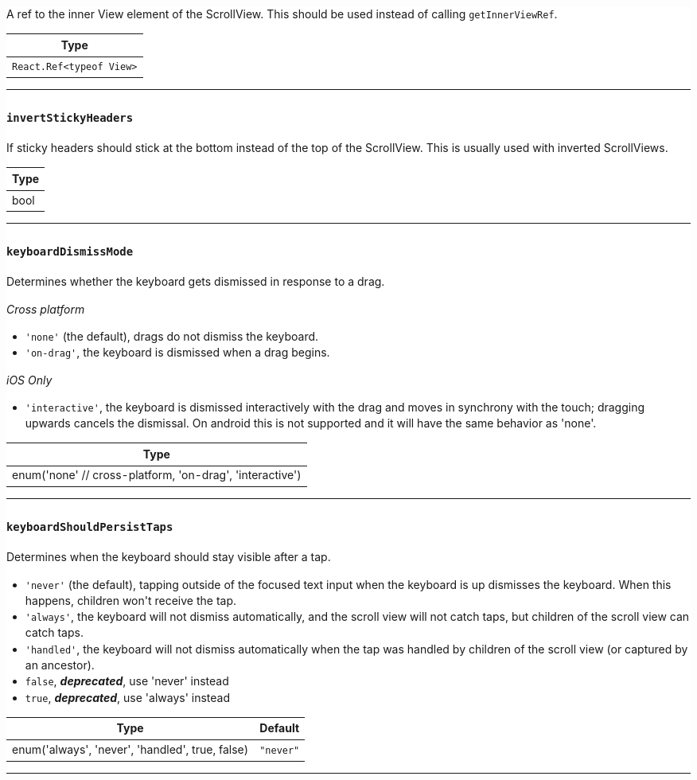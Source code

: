 A ref to the inner View element of the ScrollView. This should be used instead of calling `getInnerViewRef`.

| Type                     |
| ------------------------ |
| `React.Ref<typeof View>` |

---

### `invertStickyHeaders`

If sticky headers should stick at the bottom instead of the top of the ScrollView. This is usually used with inverted ScrollViews.

| Type |
| ---- |
| bool |

---

### `keyboardDismissMode`

Determines whether the keyboard gets dismissed in response to a drag.

_Cross platform_

- `'none'` (the default), drags do not dismiss the keyboard.
- `'on-drag'`, the keyboard is dismissed when a drag begins.

_iOS Only_

- `'interactive'`, the keyboard is dismissed interactively with the drag and moves in synchrony with the touch; dragging upwards cancels the dismissal. On android this is not supported and it will have the same behavior as 'none'.

| Type                                                     |
| -------------------------------------------------------- |
| enum('none' // cross-platform, 'on-drag', 'interactive') |

---

### `keyboardShouldPersistTaps`

Determines when the keyboard should stay visible after a tap.

- `'never'` (the default), tapping outside of the focused text input when the keyboard is up dismisses the keyboard. When this happens, children won't receive the tap.
- `'always'`, the keyboard will not dismiss automatically, and the scroll view will not catch taps, but children of the scroll view can catch taps.
- `'handled'`, the keyboard will not dismiss automatically when the tap was handled by children of the scroll view (or captured by an ancestor).
- `false`, **_deprecated_**, use 'never' instead
- `true`, **_deprecated_**, use 'always' instead

| Type                                            | Default   |
| ----------------------------------------------- | --------- |
| enum('always', 'never', 'handled', true, false) | `"never"` |

---